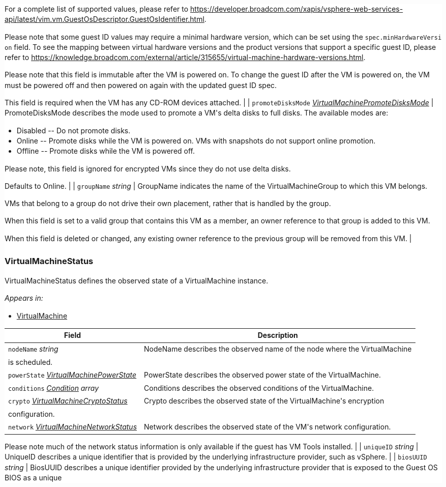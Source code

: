 For a complete list of supported values, please refer to
https://developer.broadcom.com/xapis/vsphere-web-services-api/latest/vim.vm.GuestOsDescriptor.GuestOsIdentifier.html.

Please note that some guest ID values may require a minimal hardware
version, which can be set using the `spec.minHardwareVersion` field.
To see the mapping between virtual hardware versions and the product
versions that support a specific guest ID, please refer to
https://knowledge.broadcom.com/external/article/315655/virtual-machine-hardware-versions.html.

Please note that this field is immutable after the VM is powered on.
To change the guest ID after the VM is powered on, the VM must be powered
off and then powered on again with the updated guest ID spec.

This field is required when the VM has any CD-ROM devices attached. |
| `promoteDisksMode` _[VirtualMachinePromoteDisksMode](#virtualmachinepromotedisksmode)_ | PromoteDisksMode describes the mode used to promote a VM's delta disks to
full disks. The available modes are:

- Disabled -- Do not promote disks.
- Online   -- Promote disks while the VM is powered on. VMs with
              snapshots do not support online promotion.
- Offline  -- Promote disks while the VM is powered off.

Please note, this field is ignored for encrypted VMs since they do not
use delta disks.

Defaults to Online. |
| `groupName` _string_ | GroupName indicates the name of the VirtualMachineGroup to which this
VM belongs.

VMs that belong to a group do not drive their own placement, rather that
is handled by the group.

When this field is set to a valid group that contains this VM as a
member, an owner reference to that group is added to this VM.

When this field is deleted or changed, any existing owner reference to
the previous group will be removed from this VM. |

### VirtualMachineStatus



VirtualMachineStatus defines the observed state of a VirtualMachine instance.

_Appears in:_
- [VirtualMachine](#virtualmachine)

| Field | Description |
| --- | --- |
| `nodeName` _string_ | NodeName describes the observed name of the node where the VirtualMachine
is scheduled. |
| `powerState` _[VirtualMachinePowerState](#virtualmachinepowerstate)_ | PowerState describes the observed power state of the VirtualMachine. |
| `conditions` _[Condition](https://kubernetes.io/docs/reference/generated/kubernetes-api/v1.24/#condition-v1-meta) array_ | Conditions describes the observed conditions of the VirtualMachine. |
| `crypto` _[VirtualMachineCryptoStatus](#virtualmachinecryptostatus)_ | Crypto describes the observed state of the VirtualMachine's encryption
configuration. |
| `network` _[VirtualMachineNetworkStatus](#virtualmachinenetworkstatus)_ | Network describes the observed state of the VM's network configuration.
Please note much of the network status information is only available if
the guest has VM Tools installed. |
| `uniqueID` _string_ | UniqueID describes a unique identifier that is provided by the underlying
infrastructure provider, such as vSphere. |
| `biosUUID` _string_ | BiosUUID describes a unique identifier provided by the underlying
infrastructure provider that is exposed to the Guest OS BIOS as a unique